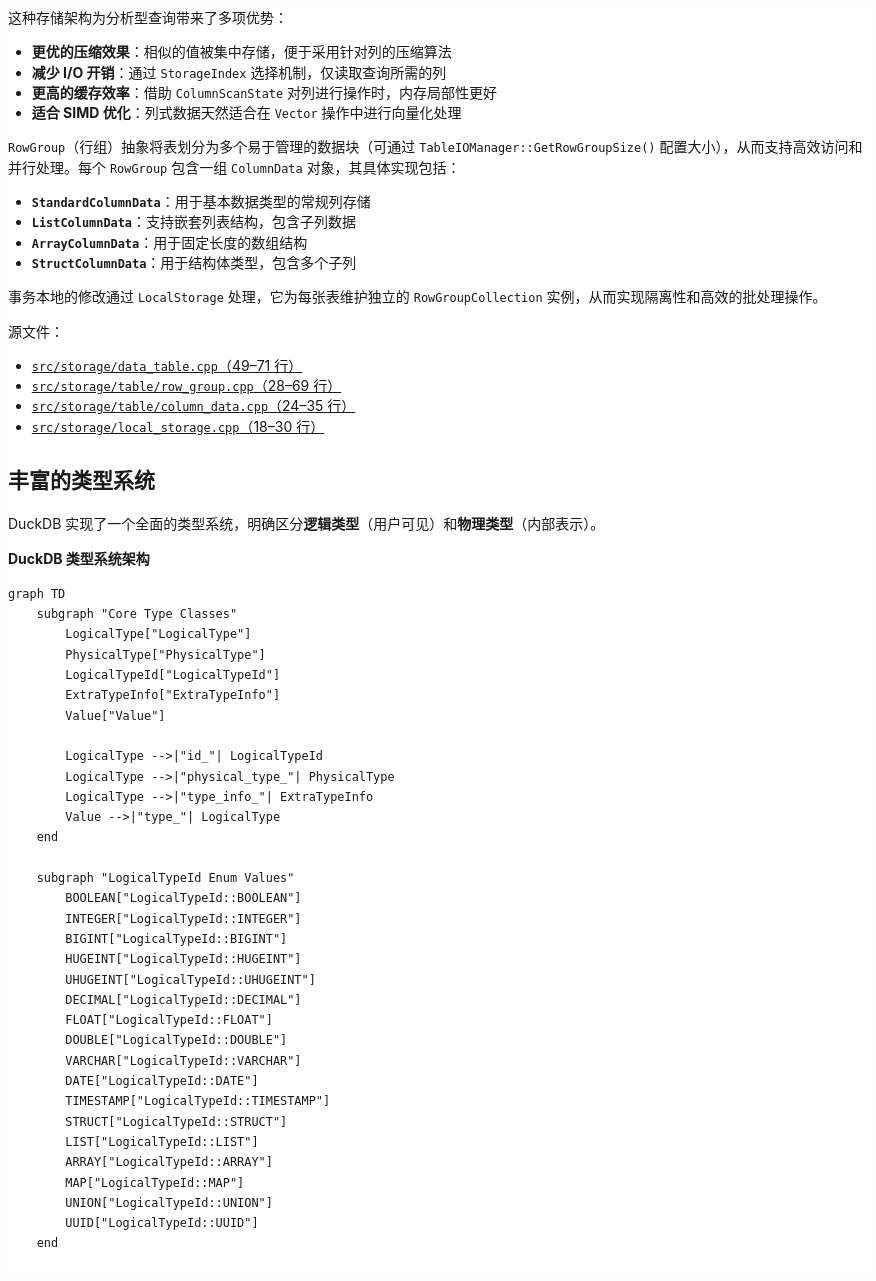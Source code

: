 这种存储架构为分析型查询带来了多项优势：  
- **更优的压缩效果**：相似的值被集中存储，便于采用针对列的压缩算法    
- **减少 I/O 开销**：通过 `StorageIndex` 选择机制，仅读取查询所需的列    
- **更高的缓存效率**：借助 `ColumnScanState` 对列进行操作时，内存局部性更好    
- **适合 SIMD 优化**：列式数据天然适合在 `Vector` 操作中进行向量化处理    
  
`RowGroup`（行组）抽象将表划分为多个易于管理的数据块（可通过 `TableIOManager::GetRowGroupSize()` 配置大小），从而支持高效访问和并行处理。每个 `RowGroup` 包含一组 `ColumnData` 对象，其具体实现包括：  
- **`StandardColumnData`**：用于基本数据类型的常规列存储    
- **`ListColumnData`**：支持嵌套列表结构，包含子列数据    
- **`ArrayColumnData`**：用于固定长度的数组结构    
- **`StructColumnData`**：用于结构体类型，包含多个子列  
  
事务本地的修改通过 `LocalStorage` 处理，它为每张表维护独立的 `RowGroupCollection` 实例，从而实现隔离性和高效的批处理操作。  
  
源文件：  
- [`src/storage/data_table.cpp`（49–71 行）](https://github.com/duckdb/duckdb/blob/05a2403c/src/storage/data_table.cpp#L49-L71)  
- [`src/storage/table/row_group.cpp`（28–69 行）](https://github.com/duckdb/duckdb/blob/05a2403c/src/storage/table/row_group.cpp#L28-L69)  
- [`src/storage/table/column_data.cpp`（24–35 行）](https://github.com/duckdb/duckdb/blob/05a2403c/src/storage/table/column_data.cpp#L24-L35)  
- [`src/storage/local_storage.cpp`（18–30 行）](https://github.com/duckdb/duckdb/blob/05a2403c/src/storage/local_storage.cpp#L18-L30)  
  
## 丰富的类型系统    
DuckDB 实现了一个全面的类型系统，明确区分**逻辑类型**（用户可见）和**物理类型**（内部表示）。  
  
**DuckDB 类型系统架构**  
  
```mermaid  
graph TD  
    subgraph "Core Type Classes"  
        LogicalType["LogicalType"]  
        PhysicalType["PhysicalType"]  
        LogicalTypeId["LogicalTypeId"]  
        ExtraTypeInfo["ExtraTypeInfo"]  
        Value["Value"]  
          
        LogicalType -->|"id_"| LogicalTypeId  
        LogicalType -->|"physical_type_"| PhysicalType  
        LogicalType -->|"type_info_"| ExtraTypeInfo  
        Value -->|"type_"| LogicalType  
    end  
      
    subgraph "LogicalTypeId Enum Values"  
        BOOLEAN["LogicalTypeId::BOOLEAN"]  
        INTEGER["LogicalTypeId::INTEGER"]  
        BIGINT["LogicalTypeId::BIGINT"]  
        HUGEINT["LogicalTypeId::HUGEINT"]  
        UHUGEINT["LogicalTypeId::UHUGEINT"]  
        DECIMAL["LogicalTypeId::DECIMAL"]  
        FLOAT["LogicalTypeId::FLOAT"]  
        DOUBLE["LogicalTypeId::DOUBLE"]  
        VARCHAR["LogicalTypeId::VARCHAR"]  
        DATE["LogicalTypeId::DATE"]  
        TIMESTAMP["LogicalTypeId::TIMESTAMP"]  
        STRUCT["LogicalTypeId::STRUCT"]  
        LIST["LogicalTypeId::LIST"]  
        ARRAY["LogicalTypeId::ARRAY"]  
        MAP["LogicalTypeId::MAP"]  
        UNION["LogicalTypeId::UNION"]  
        UUID["LogicalTypeId::UUID"]  
    end  
      
```